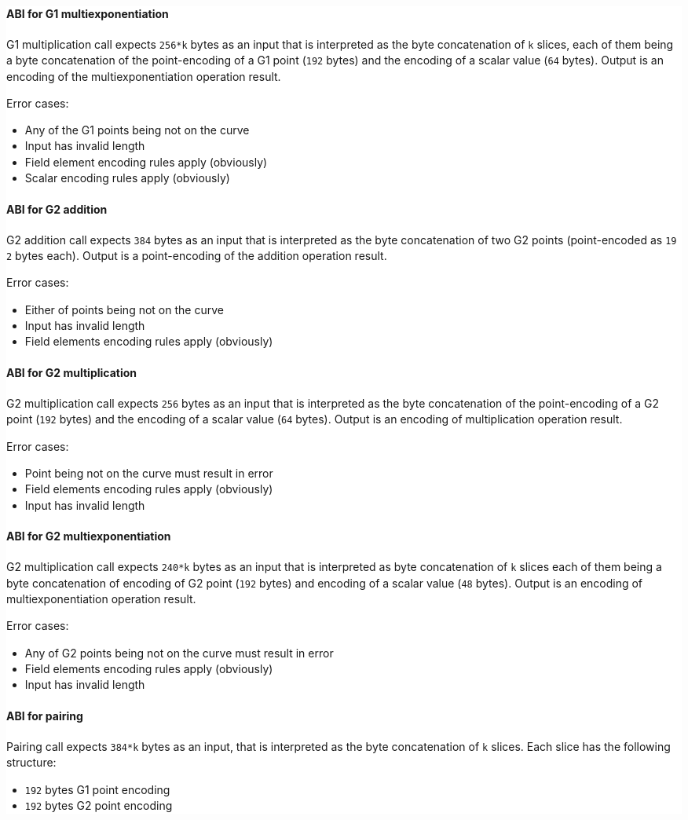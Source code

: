 #### ABI for G1 multiexponentiation

G1 multiplication call expects `256*k` bytes as an input that is interpreted as the byte concatenation of `k` slices, each of them being a byte concatenation of the point-encoding of a G1 point (`192` bytes) and the encoding of a scalar value (`64` bytes). Output is an encoding of the multiexponentiation operation result.

Error cases:

- Any of the G1 points being not on the curve
- Input has invalid length
- Field element encoding rules apply (obviously)
- Scalar encoding rules apply (obviously)

#### ABI for G2 addition

G2 addition call expects `384` bytes as an input that is interpreted as the byte concatenation of two G2 points (point-encoded as `192` bytes each). Output is a point-encoding of the addition operation result.

Error cases:

- Either of points being not on the curve
- Input has invalid length
- Field elements encoding rules apply (obviously)

#### ABI for G2 multiplication

G2 multiplication call expects `256` bytes as an input that is interpreted as the byte concatenation of the point-encoding of a G2 point (`192` bytes) and the encoding of a scalar value (`64` bytes). Output is an encoding of multiplication operation result.

Error cases:

- Point being not on the curve must result in error
- Field elements encoding rules apply (obviously)
- Input has invalid length

#### ABI for G2 multiexponentiation

G2 multiplication call expects `240*k` bytes as an input that is interpreted as byte concatenation of `k` slices each of them being a byte concatenation of encoding of G2 point (`192` bytes) and encoding of a scalar value (`48` bytes). Output is an encoding of multiexponentiation operation result.

Error cases:

- Any of G2 points being not on the curve must result in error
- Field elements encoding rules apply (obviously)
- Input has invalid length

#### ABI for pairing

Pairing call expects `384*k` bytes as an input, that is interpreted as the byte concatenation of `k` slices. Each slice has the following structure:

- `192` bytes G1 point encoding
- `192` bytes G2 point encoding
